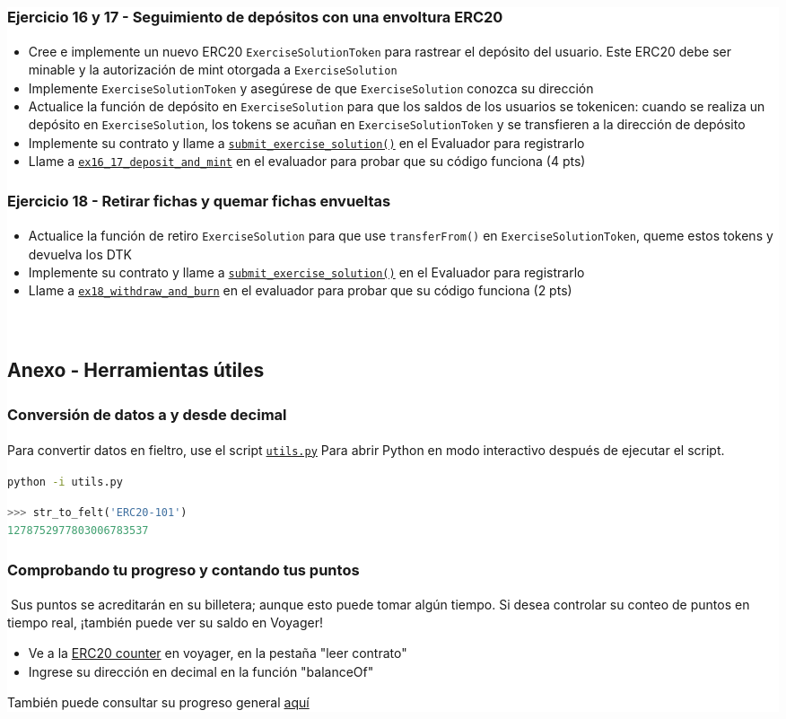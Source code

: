 
### Ejercicio 16 y 17 - Seguimiento de depósitos con una envoltura ERC20

- Cree e implemente un nuevo ERC20 `ExerciseSolutionToken` para rastrear el depósito del usuario. Este ERC20 debe ser minable y la autorización de mint otorgada a `ExerciseSolution`
- Implemente `ExerciseSolutionToken` y asegúrese de que `ExerciseSolution` conozca su dirección
- Actualice la función de depósito en `ExerciseSolution` para que los saldos de los usuarios se tokenicen: cuando se realiza un depósito en `ExerciseSolution`, los tokens se acuñan en `ExerciseSolutionToken` y se transfieren a la dirección de depósito
- Implemente su contrato y llame a [`submit_exercise_solution()`](contracts/Evaluator.cairo#L754) en el Evaluador para registrarlo
- Llame a [`ex16_17_deposit_and_mint`](contracts/Evaluator.cairo#L591) en el evaluador para probar que su código funciona (4 pts)


### Ejercicio 18 - Retirar fichas y quemar fichas envueltas

- Actualice la función de retiro `ExerciseSolution` para que use `transferFrom()` en `ExerciseSolutionToken`, queme estos tokens y devuelva los DTK
- Implemente su contrato y llame a [`submit_exercise_solution()`](contracts/Evaluator.cairo#L754) en el Evaluador para registrarlo
- Llame a [`ex18_withdraw_and_burn`](contracts/Evaluator.cairo#L659) en el evaluador para probar que su código funciona (2 pts)

​
## Anexo - Herramientas útiles

### Conversión de datos a y desde decimal

Para convertir datos en fieltro, use el script [`utils.py`](utils.py)
Para abrir Python en modo interactivo después de ejecutar el script.

  ```bash
  python -i utils.py
  ```

  ```python
  >>> str_to_felt('ERC20-101')
  1278752977803006783537
  ```

### Comprobando tu progreso y contando tus puntos

​
Sus puntos se acreditarán en su billetera; aunque esto puede tomar algún tiempo. Si desea controlar su conteo de puntos en tiempo real, ¡también puede ver su saldo en Voyager!
​

- Ve a la [ERC20 counter](https://goerli.voyager.online/contract/0x228c0e6db14052a66901df14a9e8493c0711fa571860d9c62b6952997aae58b#readContract) en voyager, en la pestaña "leer contrato"
- Ingrese su dirección en decimal en la función "balanceOf"

También puede consultar su progreso general [aquí](https://starknet-tutorials.vercel.app)
​
